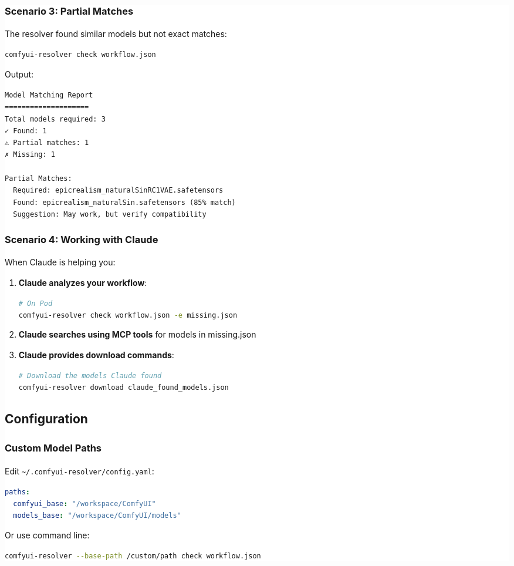 ### Scenario 3: Partial Matches

The resolver found similar models but not exact matches:

```bash
comfyui-resolver check workflow.json
```

Output:
```
Model Matching Report
====================
Total models required: 3
✓ Found: 1
⚠ Partial matches: 1
✗ Missing: 1

Partial Matches:
  Required: epicrealism_naturalSinRC1VAE.safetensors
  Found: epicrealism_naturalSin.safetensors (85% match)
  Suggestion: May work, but verify compatibility
```

### Scenario 4: Working with Claude

When Claude is helping you:

1. **Claude analyzes your workflow**:
   ```bash
   # On Pod
   comfyui-resolver check workflow.json -e missing.json
   ```

2. **Claude searches using MCP tools** for models in missing.json

3. **Claude provides download commands**:
   ```bash
   # Download the models Claude found
   comfyui-resolver download claude_found_models.json
   ```

## Configuration

### Custom Model Paths

Edit `~/.comfyui-resolver/config.yaml`:

```yaml
paths:
  comfyui_base: "/workspace/ComfyUI"
  models_base: "/workspace/ComfyUI/models"
```

Or use command line:
```bash
comfyui-resolver --base-path /custom/path check workflow.json
```
